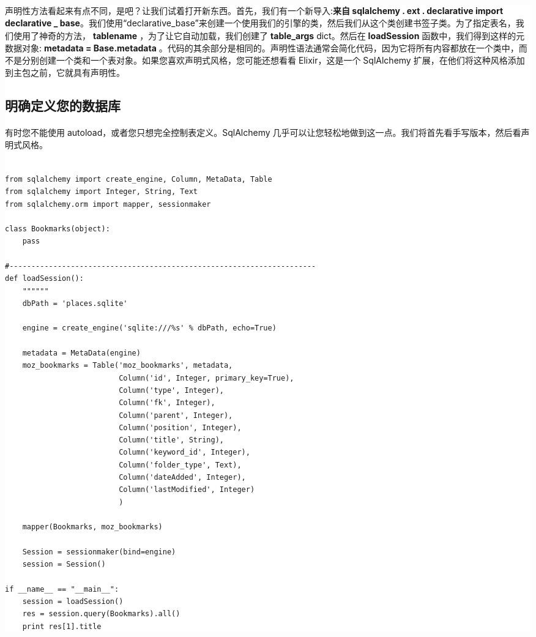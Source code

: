 声明性方法看起来有点不同，是吧？让我们试着打开新东西。首先，我们有一个新导入:**来自 sqlalchemy . ext . declarative import declarative _ base**。我们使用“declarative_base”来创建一个使用我们的引擎的类，然后我们从这个类创建书签子类。为了指定表名，我们使用了神奇的方法， **__tablename__** ，为了让它自动加载，我们创建了 **__table_args__** dict。然后在 **loadSession** 函数中，我们得到这样的元数据对象: **metadata = Base.metadata** 。代码的其余部分是相同的。声明性语法通常会简化代码，因为它将所有内容都放在一个类中，而不是分别创建一个类和一个表对象。如果您喜欢声明式风格，您可能还想看看 Elixir，这是一个 SqlAlchemy 扩展，在他们将这种风格添加到主包之前，它就具有声明性。

## 明确定义您的数据库

有时您不能使用 autoload，或者您只想完全控制表定义。SqlAlchemy 几乎可以让您轻松地做到这一点。我们将首先看手写版本，然后看声明式风格。

```

from sqlalchemy import create_engine, Column, MetaData, Table
from sqlalchemy import Integer, String, Text
from sqlalchemy.orm import mapper, sessionmaker

class Bookmarks(object):
    pass

#----------------------------------------------------------------------
def loadSession():
    """"""
    dbPath = 'places.sqlite'

    engine = create_engine('sqlite:///%s' % dbPath, echo=True)

    metadata = MetaData(engine)    
    moz_bookmarks = Table('moz_bookmarks', metadata, 
                          Column('id', Integer, primary_key=True),
                          Column('type', Integer),
                          Column('fk', Integer),
                          Column('parent', Integer),
                          Column('position', Integer),
                          Column('title', String),
                          Column('keyword_id', Integer),
                          Column('folder_type', Text),
                          Column('dateAdded', Integer),
                          Column('lastModified', Integer)
                          )

    mapper(Bookmarks, moz_bookmarks)

    Session = sessionmaker(bind=engine)
    session = Session()

if __name__ == "__main__":
    session = loadSession()
    res = session.query(Bookmarks).all()
    print res[1].title

```
